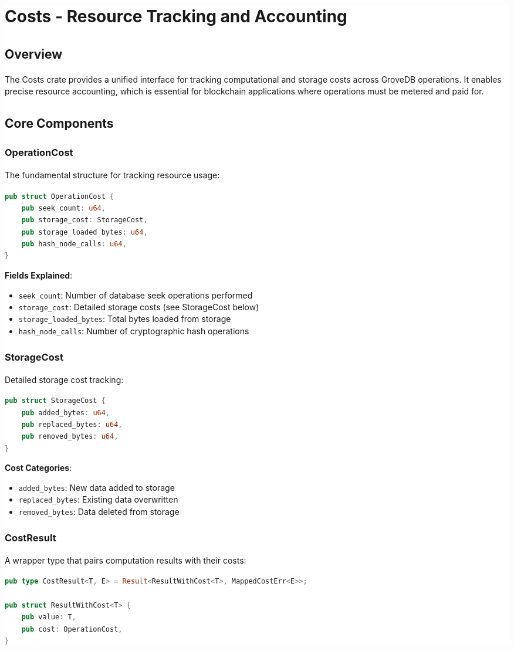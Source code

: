 # Costs - Resource Tracking and Accounting

## Overview

The Costs crate provides a unified interface for tracking computational and storage costs across GroveDB operations. It enables precise resource accounting, which is essential for blockchain applications where operations must be metered and paid for.

## Core Components

### OperationCost

The fundamental structure for tracking resource usage:

```rust
pub struct OperationCost {
    pub seek_count: u64,
    pub storage_cost: StorageCost,
    pub storage_loaded_bytes: u64,
    pub hash_node_calls: u64,
}
```

**Fields Explained**:
- `seek_count`: Number of database seek operations performed
- `storage_cost`: Detailed storage costs (see StorageCost below)
- `storage_loaded_bytes`: Total bytes loaded from storage
- `hash_node_calls`: Number of cryptographic hash operations

### StorageCost

Detailed storage cost tracking:

```rust
pub struct StorageCost {
    pub added_bytes: u64,
    pub replaced_bytes: u64,
    pub removed_bytes: u64,
}
```

**Cost Categories**:
- `added_bytes`: New data added to storage
- `replaced_bytes`: Existing data overwritten
- `removed_bytes`: Data deleted from storage

### CostResult

A wrapper type that pairs computation results with their costs:

```rust
pub type CostResult<T, E> = Result<ResultWithCost<T>, MappedCostErr<E>>;

pub struct ResultWithCost<T> {
    pub value: T,
    pub cost: OperationCost,
}
```
